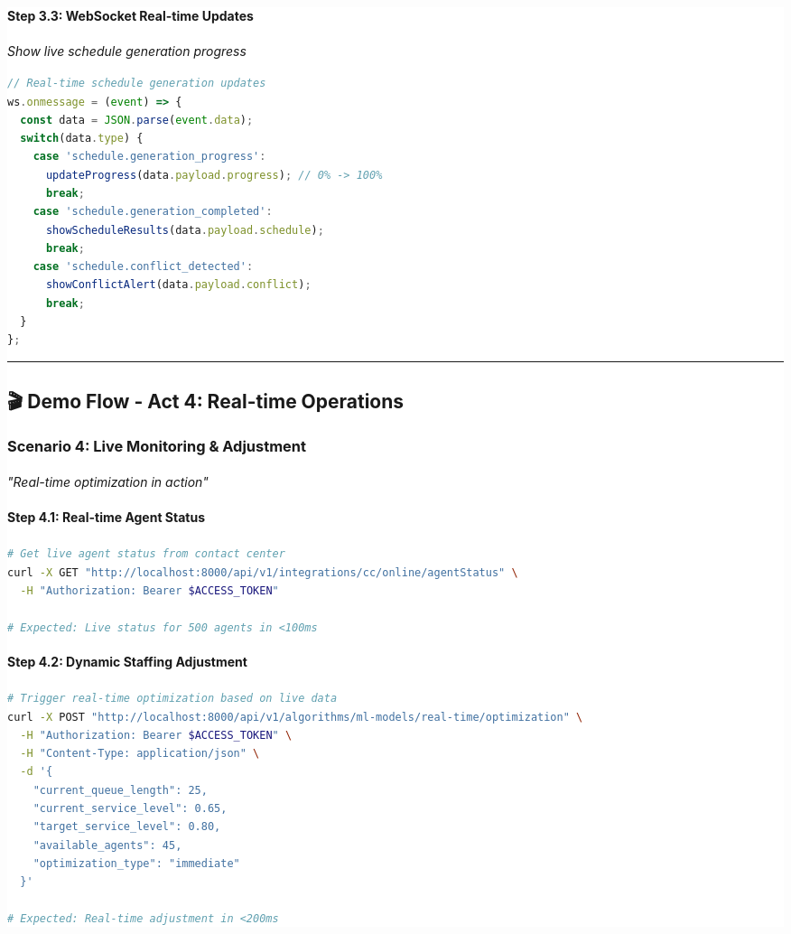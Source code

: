 #### **Step 3.3: WebSocket Real-time Updates**
*Show live schedule generation progress*

```javascript
// Real-time schedule generation updates
ws.onmessage = (event) => {
  const data = JSON.parse(event.data);
  switch(data.type) {
    case 'schedule.generation_progress':
      updateProgress(data.payload.progress); // 0% -> 100%
      break;
    case 'schedule.generation_completed':
      showScheduleResults(data.payload.schedule);
      break;
    case 'schedule.conflict_detected':
      showConflictAlert(data.payload.conflict);
      break;
  }
};
```

---

## 🎬 Demo Flow - Act 4: Real-time Operations

### **Scenario 4: Live Monitoring & Adjustment**
*"Real-time optimization in action"*

#### **Step 4.1: Real-time Agent Status**
```bash
# Get live agent status from contact center
curl -X GET "http://localhost:8000/api/v1/integrations/cc/online/agentStatus" \
  -H "Authorization: Bearer $ACCESS_TOKEN"

# Expected: Live status for 500 agents in <100ms
```

#### **Step 4.2: Dynamic Staffing Adjustment**
```bash
# Trigger real-time optimization based on live data
curl -X POST "http://localhost:8000/api/v1/algorithms/ml-models/real-time/optimization" \
  -H "Authorization: Bearer $ACCESS_TOKEN" \
  -H "Content-Type: application/json" \
  -d '{
    "current_queue_length": 25,
    "current_service_level": 0.65,
    "target_service_level": 0.80,
    "available_agents": 45,
    "optimization_type": "immediate"
  }'

# Expected: Real-time adjustment in <200ms
```

